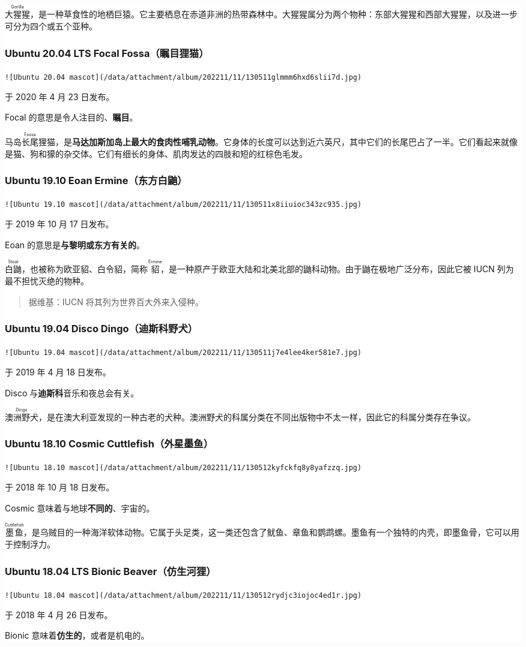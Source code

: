 <ruby> 大猩猩 <rt>  Gorilla </rt></ruby>，是一种草​​食性的地栖巨猿。它主要栖息在赤道非洲的热带森林中。大猩猩属分为两个物种：东部大猩猩和西部大猩猩，以及进一步可分为四个或五个亚种。

### Ubuntu 20.04 LTS Focal Fossa（瞩目狸猫）

`![Ubuntu 20.04 mascot](/data/attachment/album/202211/11/130511glmmm6hxd6slii7d.jpg)`

于 2020 年 4 月 23 日发布。

Focal 的意思是令人注目的、**瞩目**。

<ruby> 马岛长尾狸猫 <rt>  Fossa </rt></ruby>，是**马达加斯加岛上最大的食肉性哺乳动物**。它身体的长度可以达到近六英尺，其中它们的长尾巴占了一半。它们看起来就像是猫、狗和獴的杂交体。它们有细长的身体、肌肉发达的四肢和短的红棕色毛发。

### Ubuntu 19.10 Eoan Ermine（东方白鼬）

`![Ubuntu 19.10 mascot](/data/attachment/album/202211/11/130511x8iiuioc343zc935.jpg)`

于 2019 年 10 月 17 日发布。

Eoan 的意思是**与黎明或东方有关的**。

<ruby> 白鼬 <rt>  Stoat </rt></ruby>，也被称为欧亚貂、白令貂，简称 <ruby> 貂 <rt>  Ermine </rt></ruby>，是一种原产于欧亚大陆和北美北部的鼬科动物。由于鼬在极地广泛分布，因此它被 IUCN 列为最不担忧灭绝的物种。

> 
> 据维基：IUCN 将其列为世界百大外来入侵种。
> 
> 
> 

### Ubuntu 19.04 Disco Dingo（迪斯科野犬）

`![Ubuntu 19.04 mascot](/data/attachment/album/202211/11/130511j7e4lee4ker581e7.jpg)`

于 2019 年 4 月 18 日发布。

Disco 与**迪斯科**音乐和夜总会有关。

<ruby> 澳洲野犬 <rt>  Dingo </rt></ruby>，是在澳大利亚发现的一种古老的犬种。澳洲野犬的科属分类在不同出版物中不太一样，因此它的科属分类存在争议。

### Ubuntu 18.10 Cosmic Cuttlefish（外星墨鱼）

`![Ubuntu 18.10 mascot](/data/attachment/album/202211/11/130512kyfckfq8y8yafzzq.jpg)`

于 2018 年 10 月 18 日发布。

Cosmic 意味着与地球**不同的**、宇宙的。

<ruby> 墨鱼 <rt>  Cuttlefish </rt></ruby>，是乌贼目的一种海洋软体动物。它属于头足类，这一类还包含了鱿鱼、章鱼和鹦鹉螺。墨鱼有一个独特的内壳，即墨鱼骨，它可以用于控制浮力。

### Ubuntu 18.04 LTS Bionic Beaver（仿生河狸）

`![Ubuntu 18.04 mascot](/data/attachment/album/202211/11/130512rydjc3iojoc4ed1r.jpg)`

于 2018 年 4 月 26 日发布。

Bionic 意味着**仿生的**，或者是机电的。
